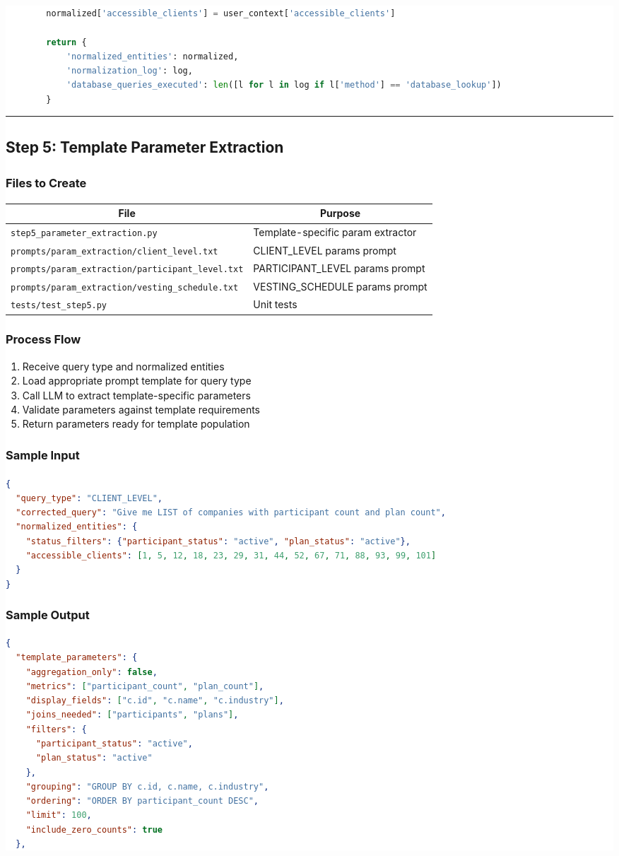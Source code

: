 ```python
        normalized['accessible_clients'] = user_context['accessible_clients']
        
        return {
            'normalized_entities': normalized,
            'normalization_log': log,
            'database_queries_executed': len([l for l in log if l['method'] == 'database_lookup'])
        }
```

---

## Step 5: Template Parameter Extraction

### Files to Create
| File | Purpose |
|------|---------|
| `step5_parameter_extraction.py` | Template-specific param extractor |
| `prompts/param_extraction/client_level.txt` | CLIENT_LEVEL params prompt |
| `prompts/param_extraction/participant_level.txt` | PARTICIPANT_LEVEL params prompt |
| `prompts/param_extraction/vesting_schedule.txt` | VESTING_SCHEDULE params prompt |
| `tests/test_step5.py` | Unit tests |

### Process Flow
1. Receive query type and normalized entities
2. Load appropriate prompt template for query type
3. Call LLM to extract template-specific parameters
4. Validate parameters against template requirements
5. Return parameters ready for template population

### Sample Input
```json
{
  "query_type": "CLIENT_LEVEL",
  "corrected_query": "Give me LIST of companies with participant count and plan count",
  "normalized_entities": {
    "status_filters": {"participant_status": "active", "plan_status": "active"},
    "accessible_clients": [1, 5, 12, 18, 23, 29, 31, 44, 52, 67, 71, 88, 93, 99, 101]
  }
}
```

### Sample Output
```json
{
  "template_parameters": {
    "aggregation_only": false,
    "metrics": ["participant_count", "plan_count"],
    "display_fields": ["c.id", "c.name", "c.industry"],
    "joins_needed": ["participants", "plans"],
    "filters": {
      "participant_status": "active",
      "plan_status": "active"
    },
    "grouping": "GROUP BY c.id, c.name, c.industry",
    "ordering": "ORDER BY participant_count DESC",
    "limit": 100,
    "include_zero_counts": true
  },
```